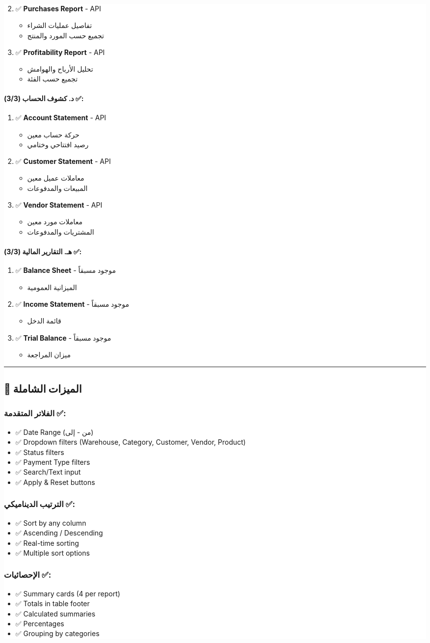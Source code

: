 2. ✅ **Purchases Report** - API
   - تفاصيل عمليات الشراء
   - تجميع حسب المورد والمنتج
   
3. ✅ **Profitability Report** - API
   - تحليل الأرباح والهوامش
   - تجميع حسب الفئة

#### د. كشوف الحساب (3/3) ✅:
1. ✅ **Account Statement** - API
   - حركة حساب معين
   - رصيد افتتاحي وختامي
   
2. ✅ **Customer Statement** - API
   - معاملات عميل معين
   - المبيعات والمدفوعات
   
3. ✅ **Vendor Statement** - API
   - معاملات مورد معين
   - المشتريات والمدفوعات

#### هـ. التقارير المالية (3/3) ✅:
1. ✅ **Balance Sheet** - موجود مسبقاً
   - الميزانية العمومية
   
2. ✅ **Income Statement** - موجود مسبقاً
   - قائمة الدخل
   
3. ✅ **Trial Balance** - موجود مسبقاً
   - ميزان المراجعة

---

## 🎯 الميزات الشاملة

### الفلاتر المتقدمة ✅:
- ✅ Date Range (من - إلى)
- ✅ Dropdown filters (Warehouse, Category, Customer, Vendor, Product)
- ✅ Status filters
- ✅ Payment Type filters
- ✅ Search/Text input
- ✅ Apply & Reset buttons

### الترتيب الديناميكي ✅:
- ✅ Sort by any column
- ✅ Ascending / Descending
- ✅ Real-time sorting
- ✅ Multiple sort options

### الإحصائيات ✅:
- ✅ Summary cards (4 per report)
- ✅ Totals in table footer
- ✅ Calculated summaries
- ✅ Percentages
- ✅ Grouping by categories
